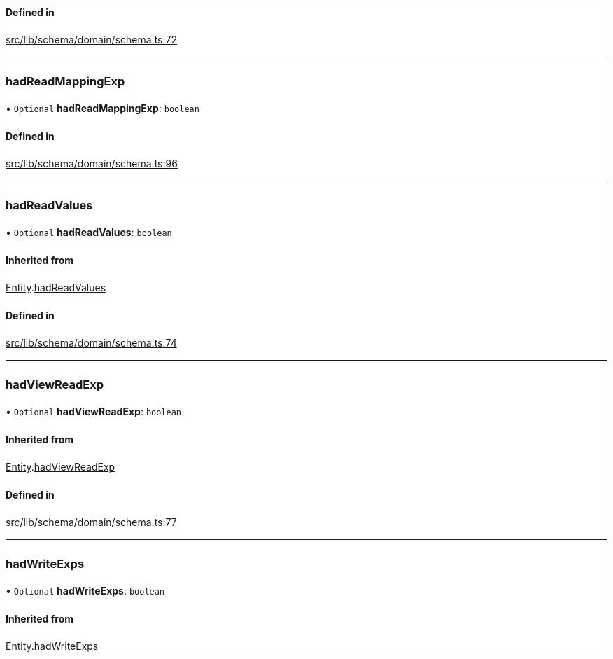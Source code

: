 #### Defined in

[src/lib/schema/domain/schema.ts:72](https://github.com/FlavioLionelRita/lambdaorm/blob/d21f27fe/src/lib/schema/domain/schema.ts#L72)

___

### hadReadMappingExp

• `Optional` **hadReadMappingExp**: `boolean`

#### Defined in

[src/lib/schema/domain/schema.ts:96](https://github.com/FlavioLionelRita/lambdaorm/blob/d21f27fe/src/lib/schema/domain/schema.ts#L96)

___

### hadReadValues

• `Optional` **hadReadValues**: `boolean`

#### Inherited from

[Entity](Entity.md).[hadReadValues](Entity.md#hadreadvalues)

#### Defined in

[src/lib/schema/domain/schema.ts:74](https://github.com/FlavioLionelRita/lambdaorm/blob/d21f27fe/src/lib/schema/domain/schema.ts#L74)

___

### hadViewReadExp

• `Optional` **hadViewReadExp**: `boolean`

#### Inherited from

[Entity](Entity.md).[hadViewReadExp](Entity.md#hadviewreadexp)

#### Defined in

[src/lib/schema/domain/schema.ts:77](https://github.com/FlavioLionelRita/lambdaorm/blob/d21f27fe/src/lib/schema/domain/schema.ts#L77)

___

### hadWriteExps

• `Optional` **hadWriteExps**: `boolean`

#### Inherited from

[Entity](Entity.md).[hadWriteExps](Entity.md#hadwriteexps)
